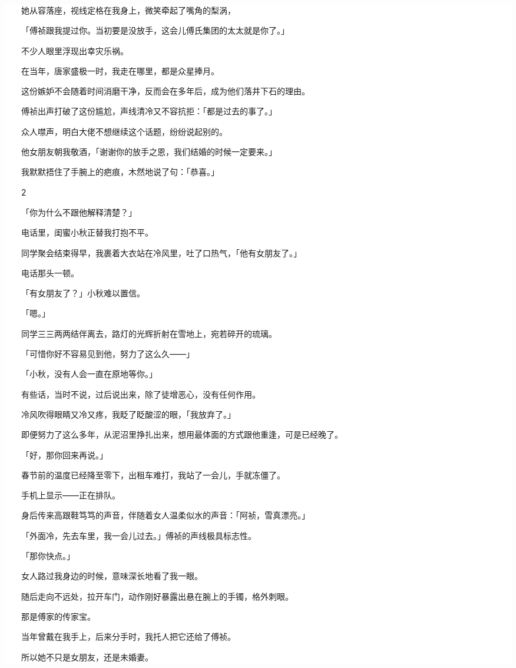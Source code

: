 &emsp;&emsp;她从容落座，视线定格在我身上，微笑牵起了嘴角的梨涡，  
  
&emsp;&emsp;「傅祯跟我提过你。当初要是没放手，这会儿傅氏集团的太太就是你了。」  
  
&emsp;&emsp;不少人眼里浮现出幸灾乐祸。  
  
&emsp;&emsp;在当年，唐家盛极一时，我走在哪里，都是众星捧月。  
  
&emsp;&emsp;这份嫉妒不会随着时间消磨干净，反而会在多年后，成为他们落井下石的理由。  
  
&emsp;&emsp;傅祯出声打破了这份尴尬，声线清冷又不容抗拒：「都是过去的事了。」  
  
&emsp;&emsp;众人噤声，明白大佬不想继续这个话题，纷纷说起别的。  
  
&emsp;&emsp;他女朋友朝我敬酒，「谢谢你的放手之恩，我们结婚的时候一定要来。」  
  
&emsp;&emsp;我默默捂住了手腕上的疤痕，木然地说了句：「恭喜。」  
  
&emsp;&emsp;2  
  
&emsp;&emsp;「你为什么不跟他解释清楚？」  
  
&emsp;&emsp;电话里，闺蜜小秋正替我打抱不平。  
  
&emsp;&emsp;同学聚会结束得早，我裹着大衣站在冷风里，吐了口热气，「他有女朋友了。」  
  
&emsp;&emsp;电话那头一顿。  
  
&emsp;&emsp;「有女朋友了？」小秋难以置信。  
  
&emsp;&emsp;「嗯。」  
  
&emsp;&emsp;同学三三两两结伴离去，路灯的光辉折射在雪地上，宛若碎开的琉璃。  
  
&emsp;&emsp;「可惜你好不容易见到他，努力了这么久——」  
  
&emsp;&emsp;「小秋，没有人会一直在原地等你。」  
  
&emsp;&emsp;有些话，当时不说，过后说出来，除了徒增恶心，没有任何作用。  
  
&emsp;&emsp;冷风吹得眼睛又冷又疼，我眨了眨酸涩的眼，「我放弃了。」  
  
&emsp;&emsp;即便努力了这么多年，从泥沼里挣扎出来，想用最体面的方式跟他重逢，可是已经晚了。  
  
&emsp;&emsp;「好，那你回来再说。」  
  
&emsp;&emsp;春节前的温度已经降至零下，出租车难打，我站了一会儿，手就冻僵了。  
  
&emsp;&emsp;手机上显示——正在排队。  
  
&emsp;&emsp;身后传来高跟鞋笃笃的声音，伴随着女人温柔似水的声音：「阿祯，雪真漂亮。」  
  
&emsp;&emsp;「外面冷，先去车里，我一会儿过去。」傅祯的声线极具标志性。  
  
&emsp;&emsp;「那你快点。」  
  
&emsp;&emsp;女人路过我身边的时候，意味深长地看了我一眼。  
  
&emsp;&emsp;随后走向不远处，拉开车门，动作刚好暴露出悬在腕上的手镯，格外刺眼。  
  
&emsp;&emsp;那是傅家的传家宝。  
  
&emsp;&emsp;当年曾戴在我手上，后来分手时，我托人把它还给了傅祯。  
  
&emsp;&emsp;所以她不只是女朋友，还是未婚妻。  
  